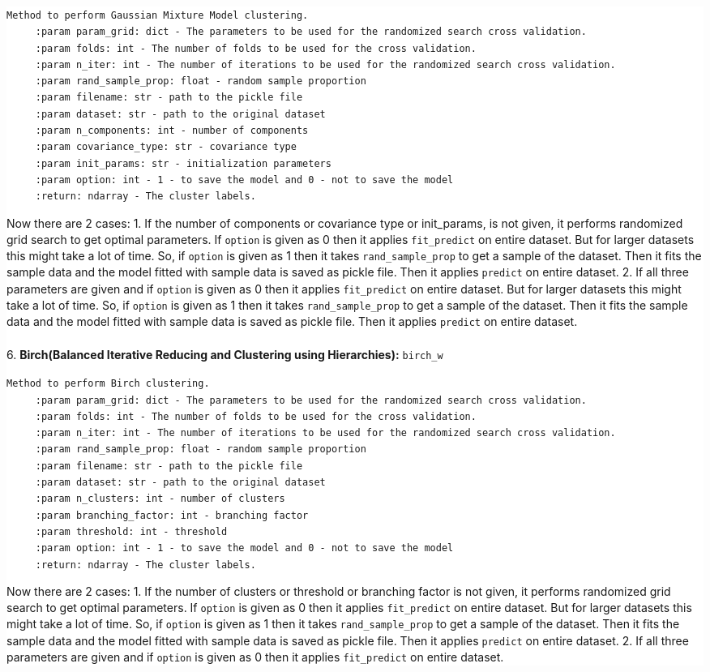    ```
   Method to perform Gaussian Mixture Model clustering.
        :param param_grid: dict - The parameters to be used for the randomized search cross validation.
        :param folds: int - The number of folds to be used for the cross validation.
        :param n_iter: int - The number of iterations to be used for the randomized search cross validation.
        :param rand_sample_prop: float - random sample proportion
        :param filename: str - path to the pickle file
        :param dataset: str - path to the original dataset
        :param n_components: int - number of components
        :param covariance_type: str - covariance type
        :param init_params: str - initialization parameters
        :param option: int - 1 - to save the model and 0 - not to save the model
        :return: ndarray - The cluster labels.
   ```
   Now there are 2 cases:
    1. If the number of components or covariance type or init_params, is not given, it performs
       randomized grid search to get optimal parameters.
       If `option` is given as 0 then it
       applies `fit_predict` on entire dataset.
       But for larger datasets this might take a lot of time. So, if `option` is given as 1 then it
       takes `rand_sample_prop` to get a sample of the dataset. Then it fits the sample data and the model fitted
       with
       sample data is saved as pickle file. Then it applies `predict` on entire dataset.
    2. If all three parameters are given and if `option` is given as 0 then it
       applies `fit_predict` on entire dataset.
       But for larger datasets this might take a lot of time. So, if `option` is given as 1 then it
       takes `rand_sample_prop` to get a sample of the dataset. Then it fits the sample data and the model fitted
       with sample data is saved as pickle file. Then it applies `predict` on entire dataset.
       <br></br>
6. **Birch(Balanced Iterative Reducing and Clustering using Hierarchies):** `birch_w`

   ```
   Method to perform Birch clustering.
        :param param_grid: dict - The parameters to be used for the randomized search cross validation.
        :param folds: int - The number of folds to be used for the cross validation.
        :param n_iter: int - The number of iterations to be used for the randomized search cross validation.
        :param rand_sample_prop: float - random sample proportion
        :param filename: str - path to the pickle file
        :param dataset: str - path to the original dataset
        :param n_clusters: int - number of clusters
        :param branching_factor: int - branching factor
        :param threshold: int - threshold
        :param option: int - 1 - to save the model and 0 - not to save the model
        :return: ndarray - The cluster labels.
   ```
   Now there are 2 cases:
    1. If the number of clusters or threshold or branching factor is not given, it performs randomized grid search to
       get optimal
       parameters.
       If `option` is given as 0 then it
       applies `fit_predict` on entire dataset.
       But for larger datasets this might take a lot of time. So, if `option` is given as 1 then it
       takes `rand_sample_prop` to get a sample of the dataset. Then it fits the sample data and the model fitted
       with
       sample data is saved as pickle file. Then it applies `predict` on entire dataset.
    2. If all three parameters are given and if `option` is given as 0 then it
       applies `fit_predict` on entire dataset.